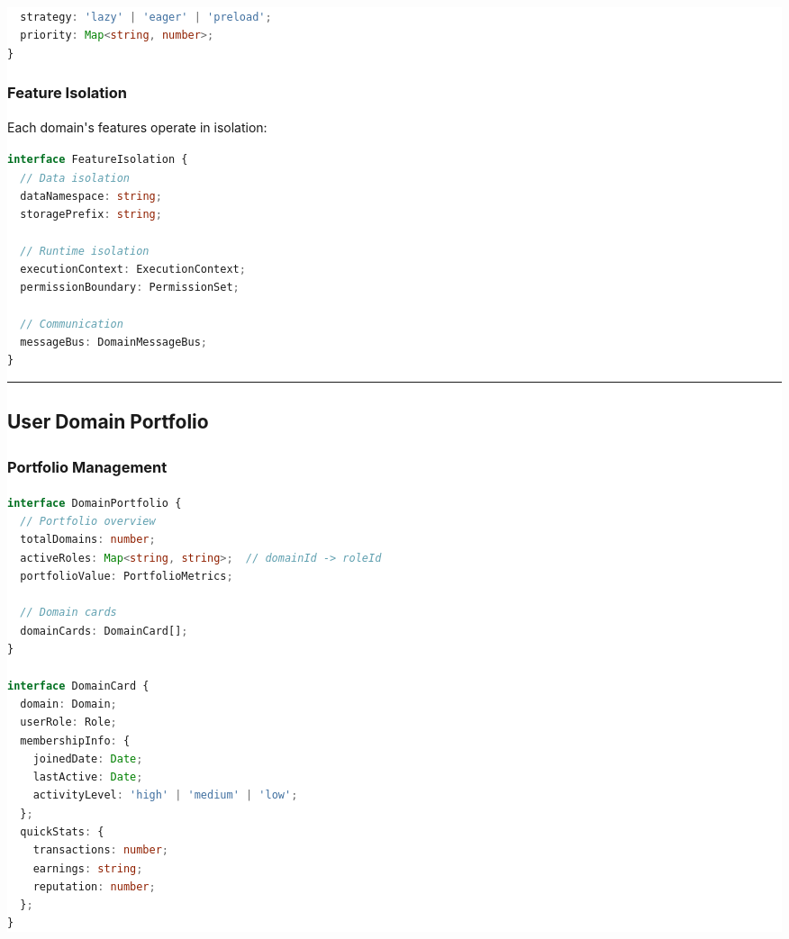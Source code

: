 ```typescript
  strategy: 'lazy' | 'eager' | 'preload';
  priority: Map<string, number>;
}
```

### Feature Isolation

Each domain's features operate in isolation:

```typescript
interface FeatureIsolation {
  // Data isolation
  dataNamespace: string;
  storagePrefix: string;
  
  // Runtime isolation
  executionContext: ExecutionContext;
  permissionBoundary: PermissionSet;
  
  // Communication
  messageBus: DomainMessageBus;
}
```

---

## User Domain Portfolio

### Portfolio Management

```typescript
interface DomainPortfolio {
  // Portfolio overview
  totalDomains: number;
  activeRoles: Map<string, string>;  // domainId -> roleId
  portfolioValue: PortfolioMetrics;
  
  // Domain cards
  domainCards: DomainCard[];
}

interface DomainCard {
  domain: Domain;
  userRole: Role;
  membershipInfo: {
    joinedDate: Date;
    lastActive: Date;
    activityLevel: 'high' | 'medium' | 'low';
  };
  quickStats: {
    transactions: number;
    earnings: string;
    reputation: number;
  };
}
```
